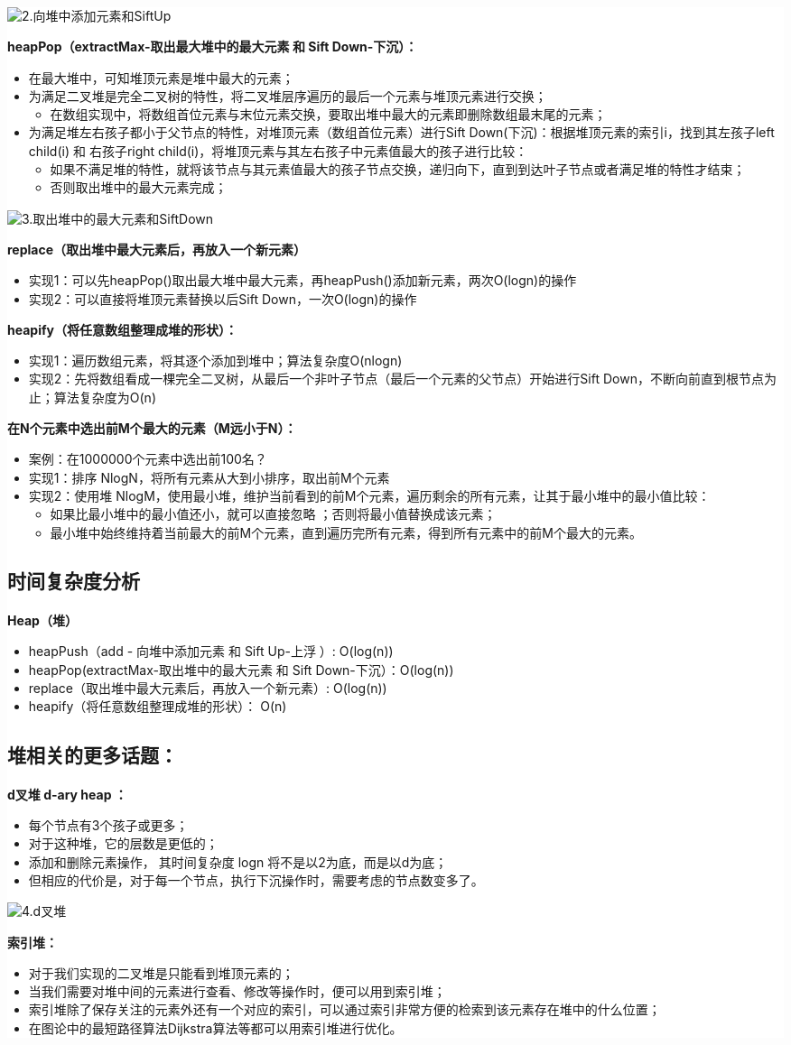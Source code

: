 ![2.向堆中添加元素和SiftUp](https://img-blog.csdnimg.cn/20210306150214352.png)

**heapPop（extractMax-取出最大堆中的最大元素 和 Sift Down-下沉）：**
- 在最大堆中，可知堆顶元素是堆中最大的元素；
- 为满足二叉堆是完全二叉树的特性，将二叉堆层序遍历的最后一个元素与堆顶元素进行交换；
  - 在数组实现中，将数组首位元素与末位元素交换，要取出堆中最大的元素即删除数组最末尾的元素；
- 为满足堆左右孩子都小于父节点的特性，对堆顶元素（数组首位元素）进行Sift Down(下沉)：根据堆顶元素的索引i，找到其左孩子left child(i) 和 右孩子right child(i)，将堆顶元素与其左右孩子中元素值最大的孩子进行比较：
  - 如果不满足堆的特性，就将该节点与其元素值最大的孩子节点交换，递归向下，直到到达叶子节点或者满足堆的特性才结束；
  - 否则取出堆中的最大元素完成；

![3.取出堆中的最大元素和SiftDown](https://img-blog.csdnimg.cn/20210306150308764.png)

**replace（取出堆中最大元素后，再放入一个新元素）**
- 实现1：可以先heapPop()取出最大堆中最大元素，再heapPush()添加新元素，两次O(logn)的操作
- 实现2：可以直接将堆顶元素替换以后Sift Down，一次O(logn)的操作

**heapify（将任意数组整理成堆的形状）：**
- 实现1：遍历数组元素，将其逐个添加到堆中；算法复杂度O(nlogn)
- 实现2：先将数组看成一棵完全二叉树，从最后一个非叶子节点（最后一个元素的父节点）开始进行Sift Down，不断向前直到根节点为止；算法复杂度为O(n)

**在N个元素中选出前M个最大的元素（M远小于N）：**
- 案例：在1000000个元素中选出前100名？
- 实现1：排序 NlogN，将所有元素从大到小排序，取出前M个元素
- 实现2：使用堆 NlogM，使用最小堆，维护当前看到的前M个元素，遍历剩余的所有元素，让其于最小堆中的最小值比较：
  - 如果比最小堆中的最小值还小，就可以直接忽略 ；否则将最小值替换成该元素；
  - 最小堆中始终维持着当前最大的前M个元素，直到遍历完所有元素，得到所有元素中的前M个最大的元素。

## 时间复杂度分析

**Heap（堆）**
- heapPush（add - 向堆中添加元素 和 Sift Up-上浮 ）: O(log(n)) 
- heapPop(extractMax-取出堆中的最大元素 和 Sift Down-下沉）：O(log(n)) 
- replace（取出堆中最大元素后，再放入一个新元素）: O(log(n))
- heapify（将任意数组整理成堆的形状）： O(n)

## 堆相关的更多话题：

**d叉堆 d-ary heap ：**
- 每个节点有3个孩子或更多；
- 对于这种堆，它的层数是更低的；
- 添加和删除元素操作， 其时间复杂度 logn 将不是以2为底，而是以d为底；
- 但相应的代价是，对于每一个节点，执行下沉操作时，需要考虑的节点数变多了。

![4.d叉堆](https://img-blog.csdnimg.cn/20210306154150498.png)

**索引堆：**
- 对于我们实现的二叉堆是只能看到堆顶元素的；
- 当我们需要对堆中间的元素进行查看、修改等操作时，便可以用到索引堆；
- 索引堆除了保存关注的元素外还有一个对应的索引，可以通过索引非常方便的检索到该元素存在堆中的什么位置；
- 在图论中的最短路径算法Dijkstra算法等都可以用索引堆进行优化。
